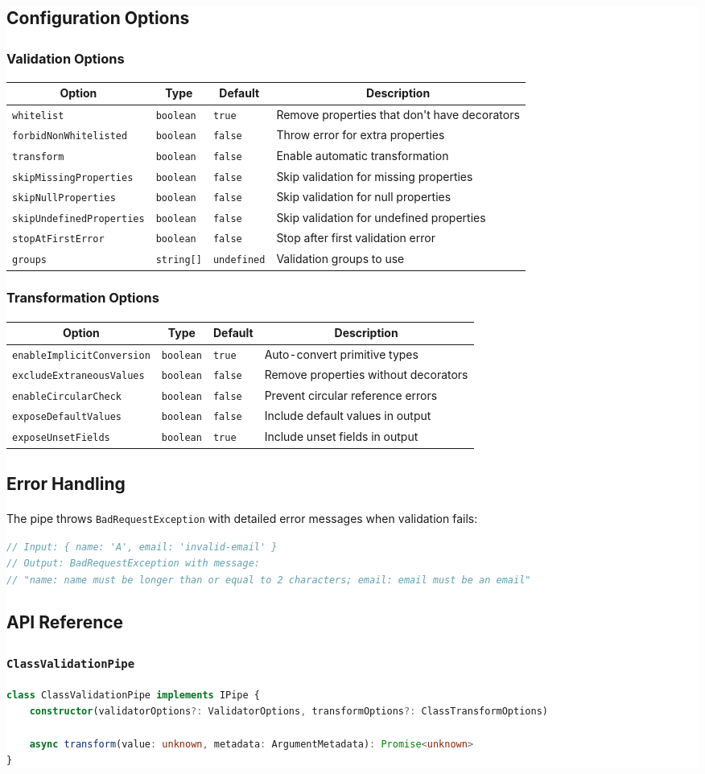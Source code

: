 ## Configuration Options

### Validation Options

| Option                    | Type       | Default     | Description                                  |
| ------------------------- | ---------- | ----------- | -------------------------------------------- |
| `whitelist`               | `boolean`  | `true`      | Remove properties that don't have decorators |
| `forbidNonWhitelisted`    | `boolean`  | `false`     | Throw error for extra properties             |
| `transform`               | `boolean`  | `false`     | Enable automatic transformation              |
| `skipMissingProperties`   | `boolean`  | `false`     | Skip validation for missing properties       |
| `skipNullProperties`      | `boolean`  | `false`     | Skip validation for null properties          |
| `skipUndefinedProperties` | `boolean`  | `false`     | Skip validation for undefined properties     |
| `stopAtFirstError`        | `boolean`  | `false`     | Stop after first validation error            |
| `groups`                  | `string[]` | `undefined` | Validation groups to use                     |

### Transformation Options

| Option                     | Type      | Default | Description                          |
| -------------------------- | --------- | ------- | ------------------------------------ |
| `enableImplicitConversion` | `boolean` | `true`  | Auto-convert primitive types         |
| `excludeExtraneousValues`  | `boolean` | `false` | Remove properties without decorators |
| `enableCircularCheck`      | `boolean` | `false` | Prevent circular reference errors    |
| `exposeDefaultValues`      | `boolean` | `false` | Include default values in output     |
| `exposeUnsetFields`        | `boolean` | `true`  | Include unset fields in output       |

## Error Handling

The pipe throws `BadRequestException` with detailed error messages when validation fails:

```typescript
// Input: { name: 'A', email: 'invalid-email' }
// Output: BadRequestException with message:
// "name: name must be longer than or equal to 2 characters; email: email must be an email"
```

## API Reference

### `ClassValidationPipe`

```typescript
class ClassValidationPipe implements IPipe {
	constructor(validatorOptions?: ValidatorOptions, transformOptions?: ClassTransformOptions)

	async transform(value: unknown, metadata: ArgumentMetadata): Promise<unknown>
}
```
